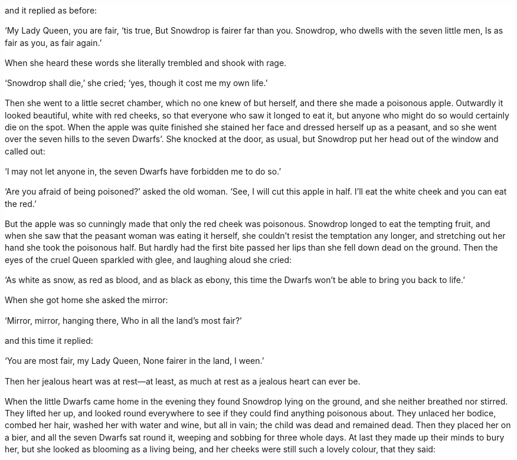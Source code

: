 and it replied as before:

‘My Lady Queen, you are fair, ‘tis true,
But Snowdrop is fairer far than you.
Snowdrop, who dwells with the seven little men,
Is as fair as you, as fair again.’

When she heard these words she literally trembled and shook with rage.

‘Snowdrop shall die,’ she cried; ‘yes, though it cost me my own life.’

Then she went to a little secret chamber, which no one knew of but
herself, and there she made a poisonous apple. Outwardly it looked
beautiful, white with red cheeks, so that everyone who saw it longed to
eat it, but anyone who might do so would certainly die on the spot.
When the apple was quite finished she stained her face and dressed
herself up as a peasant, and so she went over the seven hills to the
seven Dwarfs’. She knocked at the door, as usual, but Snowdrop put her
head out of the window and called out:

‘I may not let anyone in, the seven Dwarfs have forbidden me to do so.’

‘Are you afraid of being poisoned?’ asked the old woman. ‘See, I will
cut this apple in half. I’ll eat the white cheek and you can eat the
red.’

But the apple was so cunningly made that only the red cheek was
poisonous. Snowdrop longed to eat the tempting fruit, and when she saw
that the peasant woman was eating it herself, she couldn’t resist the
temptation any longer, and stretching out her hand she took the
poisonous half. But hardly had the first bite passed her lips than she
fell down dead on the ground. Then the eyes of the cruel Queen sparkled
with glee, and laughing aloud she cried:

‘As white as snow, as red as blood, and as black as ebony, this time
the Dwarfs won’t be able to bring you back to life.’

When she got home she asked the mirror:

‘Mirror, mirror, hanging there,
Who in all the land’s most fair?’

and this time it replied:

‘You are most fair, my Lady Queen,
None fairer in the land, I ween.’

Then her jealous heart was at rest—at least, as much at rest as a
jealous heart can ever be.

When the little Dwarfs came home in the evening they found Snowdrop
lying on the ground, and she neither breathed nor stirred. They lifted
her up, and looked round everywhere to see if they could find anything
poisonous about. They unlaced her bodice, combed her hair, washed her
with water and wine, but all in vain; the child was dead and remained
dead. Then they placed her on a bier, and all the seven Dwarfs sat
round it, weeping and sobbing for three whole days. At last they made
up their minds to bury her, but she looked as blooming as a living
being, and her cheeks were still such a lovely colour, that they said:
